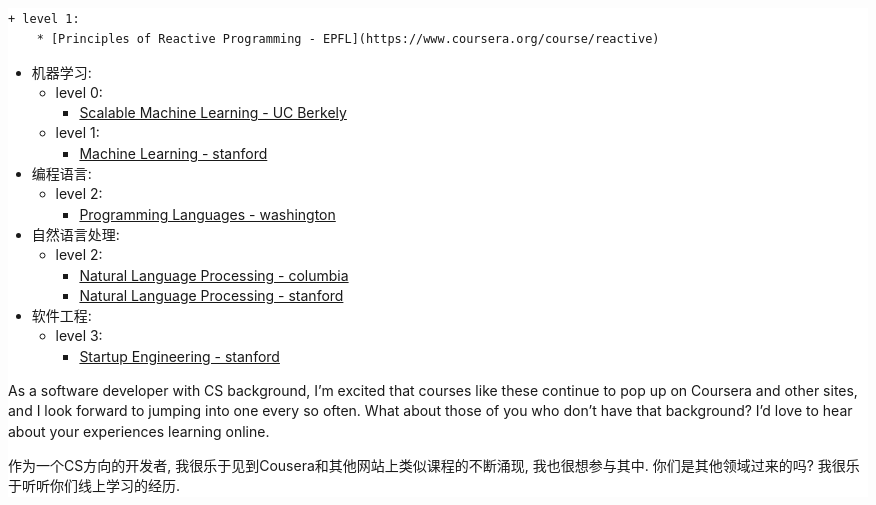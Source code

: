     + level 1:
        * [Principles of Reactive Programming - EPFL](https://www.coursera.org/course/reactive)
- 机器学习:
    + level 0:
        * [Scalable Machine Learning - UC Berkely](https://www.edx.org/course/scalable-machine-learning-uc-berkeleyx-cs190-1x)
    + level 1:
        * [Machine Learning - stanford](https://www.coursera.org/learn/machine-learning)
- 编程语言:
    + level 2:
        * [Programming Languages - washington](https://www.coursera.org/course/proglang)
- 自然语言处理:
    + level 2:
        * [Natural Language Processing - columbia](https://www.coursera.org/course/nlangp)
        * [Natural Language Processing - stanford](https://www.coursera.org/course/nlp)
- 软件工程:
    + level 3:
        * [Startup Engineering - stanford](https://www.coursera.org/course/startup)

As a software developer with CS background, I’m excited that courses like these continue to pop up on Coursera and other sites, and I look forward to jumping into one every so often. What about those of you who don’t have that background? I’d love to hear about your experiences learning online.

作为一个CS方向的开发者, 我很乐于见到Cousera和其他网站上类似课程的不断涌现, 我也很想参与其中. 你们是其他领域过来的吗? 我很乐于听听你们线上学习的经历.
